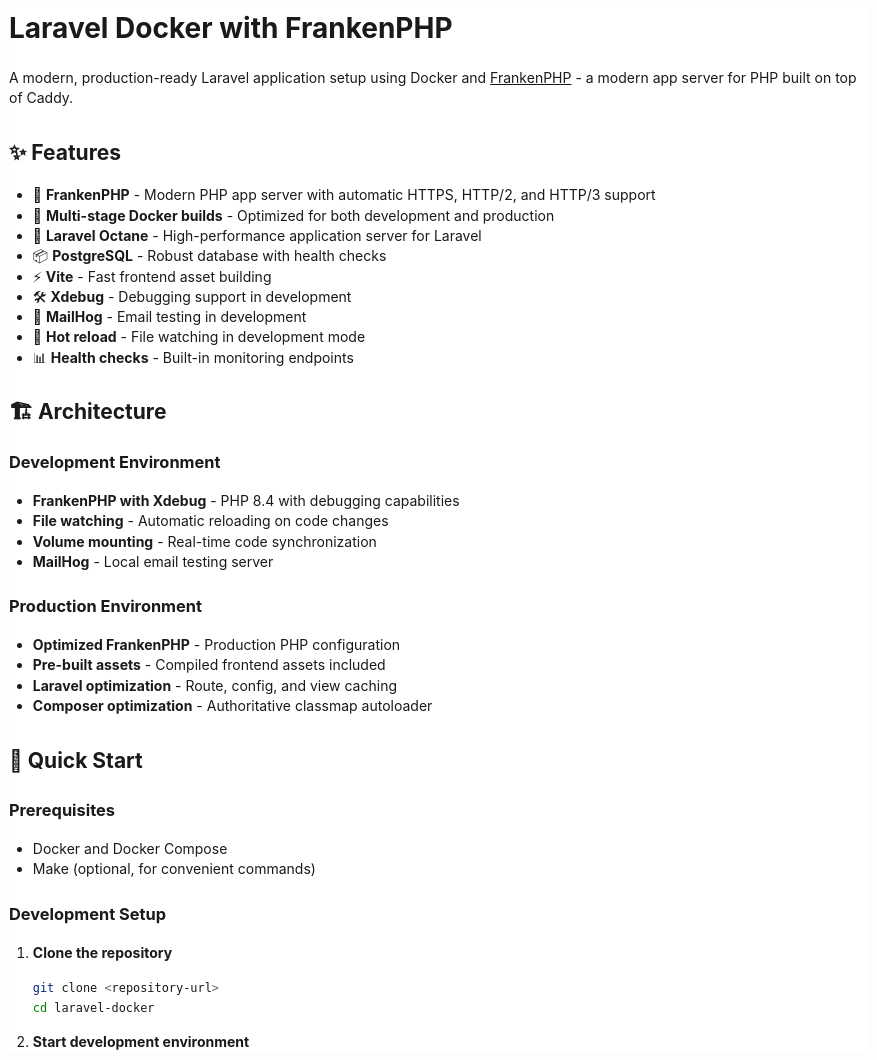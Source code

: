 # Laravel Docker with FrankenPHP

A modern, production-ready Laravel application setup using Docker and [FrankenPHP](https://frankenphp.dev/) - a modern app server for PHP built on top of Caddy.

## ✨ Features

- 🚀 **FrankenPHP** - Modern PHP app server with automatic HTTPS, HTTP/2, and HTTP/3 support
- 🐳 **Multi-stage Docker builds** - Optimized for both development and production
- 🔄 **Laravel Octane** - High-performance application server for Laravel
- 📦 **PostgreSQL** - Robust database with health checks
- ⚡ **Vite** - Fast frontend asset building
- 🛠️ **Xdebug** - Debugging support in development
- 📧 **MailHog** - Email testing in development
- 🎯 **Hot reload** - File watching in development mode
- 📊 **Health checks** - Built-in monitoring endpoints

## 🏗️ Architecture

### Development Environment

- **FrankenPHP with Xdebug** - PHP 8.4 with debugging capabilities
- **File watching** - Automatic reloading on code changes
- **Volume mounting** - Real-time code synchronization
- **MailHog** - Local email testing server

### Production Environment

- **Optimized FrankenPHP** - Production PHP configuration
- **Pre-built assets** - Compiled frontend assets included
- **Laravel optimization** - Route, config, and view caching
- **Composer optimization** - Authoritative classmap autoloader

## 🚀 Quick Start

### Prerequisites

- Docker and Docker Compose
- Make (optional, for convenient commands)

### Development Setup

1. **Clone the repository**

   ```bash
   git clone <repository-url>
   cd laravel-docker
   ```

2. **Start development environment**
